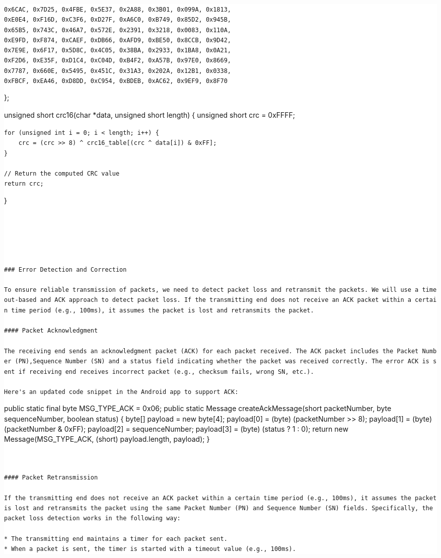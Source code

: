     0x6CAC, 0x7D25, 0x4FBE, 0x5E37, 0x2A88, 0x3B01, 0x099A, 0x1813,
    0xE0E4, 0xF16D, 0xC3F6, 0xD27F, 0xA6C0, 0xB749, 0x85D2, 0x945B,
    0x65B5, 0x743C, 0x46A7, 0x572E, 0x2391, 0x3218, 0x0083, 0x110A,
    0xE9FD, 0xF874, 0xCAEF, 0xDB66, 0xAFD9, 0xBE50, 0x8CCB, 0x9D42,
    0x7E9E, 0x6F17, 0x5D8C, 0x4C05, 0x38BA, 0x2933, 0x1BA8, 0x0A21,
    0xF2D6, 0xE35F, 0xD1C4, 0xC04D, 0xB4F2, 0xA57B, 0x97E0, 0x8669,
    0x7787, 0x660E, 0x5495, 0x451C, 0x31A3, 0x202A, 0x12B1, 0x0338,
    0xFBCF, 0xEA46, 0xD8DD, 0xC954, 0xBDEB, 0xAC62, 0x9EF9, 0x8F70
};

unsigned short crc16(char *data, unsigned short length) {
	unsigned short crc = 0xFFFF;

    for (unsigned int i = 0; i < length; i++) {
        crc = (crc >> 8) ^ crc16_table[(crc ^ data[i]) & 0xFF];
    }

    // Return the computed CRC value
    return crc;
}


```





### Error Detection and Correction

To ensure reliable transmission of packets, we need to detect packet loss and retransmit the packets. We will use a timeout-based and ACK approach to detect packet loss. If the transmitting end does not receive an ACK packet within a certain time period (e.g., 100ms), it assumes the packet is lost and retransmits the packet.

#### Packet Acknowledgment

The receiving end sends an acknowledgment packet (ACK) for each packet received. The ACK packet includes the Packet Number (PN),Sequence Number (SN) and a status field indicating whether the packet was received correctly. The error ACK is sent if receiving end receives incorrect packet (e.g., checksum fails, wrong SN, etc.).

Here's an updated code snippet in the Android app to support ACK:

```
public static final byte MSG_TYPE_ACK = 0x06;
public static Message createAckMessage(short packetNumber, byte sequenceNumber, boolean status) {
    byte[] payload = new byte[4];
    payload[0] = (byte) (packetNumber >> 8);
    payload[1] = (byte) (packetNumber & 0xFF);
    payload[2] = sequenceNumber;
    payload[3] = (byte) (status ? 1 : 0);
    return new Message(MSG_TYPE_ACK, (short) payload.length, payload);
}
```


#### Packet Retransmission

If the transmitting end does not receive an ACK packet within a certain time period (e.g., 100ms), it assumes the packet is lost and retransmits the packet using the same Packet Number (PN) and Sequence Number (SN) fields. Specifically, the packet loss detection works in the following way:

* The transmitting end maintains a timer for each packet sent.
* When a packet is sent, the timer is started with a timeout value (e.g., 100ms).
```